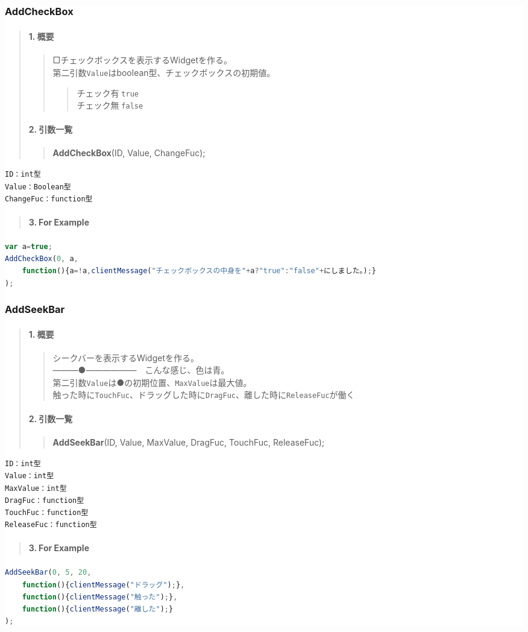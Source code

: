 ### AddCheckBox
> #### 1. 概要
>> □チェックボックスを表示するWidgetを作る。 <br>
>> 第二引数`Value`はboolean型、チェックボックスの初期値。 <br>
>>> チェック有 `true`<br>
>>> チェック無 `false`
> 
> #### 2. 引数一覧
>> **AddCheckBox**(<Span Title = "int型">ID</Span>, <Span Title = "Boolean型">Value</Span>, <Span Title = "function型">ChangeFuc</Span>);
>> 
```
ID：int型
Value：Boolean型
ChangeFuc：function型
```
> 
> #### 3. For Example
>> 
```javascript
var a=true;
AddCheckBox(0, a,
	function(){a=!a,clientMessage("チェックボックスの中身を"+a?"true":"false"+にしました。);}
);
```









### AddSeekBar
> #### 1. 概要
>> シークバーを表示するWidgetを作る。<br>
>> ―――●――――――　こんな感じ、色は青。<br>
>> 第二引数`Value`は●の初期位置、`MaxValue`は最大値。<br>
>> 触った時に`TouchFuc`、ドラッグした時に`DragFuc`、離した時に`ReleaseFuc`が働く<br>
> 
> #### 2. 引数一覧
>> **AddSeekBar**(<Span Title = "int型">ID</Span>, <Span Title = "int型">Value</Span>, <Span Title = "int型">MaxValue</Span>, <Span Title = "function型">DragFuc</Span>, <Span Title = "function型">TouchFuc</Span>, <Span Title = "function型">ReleaseFuc</Span>);
>>  
```
ID：int型
Value：int型
MaxValue：int型
DragFuc：function型
TouchFuc：function型
ReleaseFuc：function型
```
> 
> #### 3. For Example
>> 
```javascript
AddSeekBar(0, 5, 20,
	function(){clientMessage("ドラッグ");},
	function(){clientMessage("触った");},
	function(){clientMessage("離した");}
);
```

